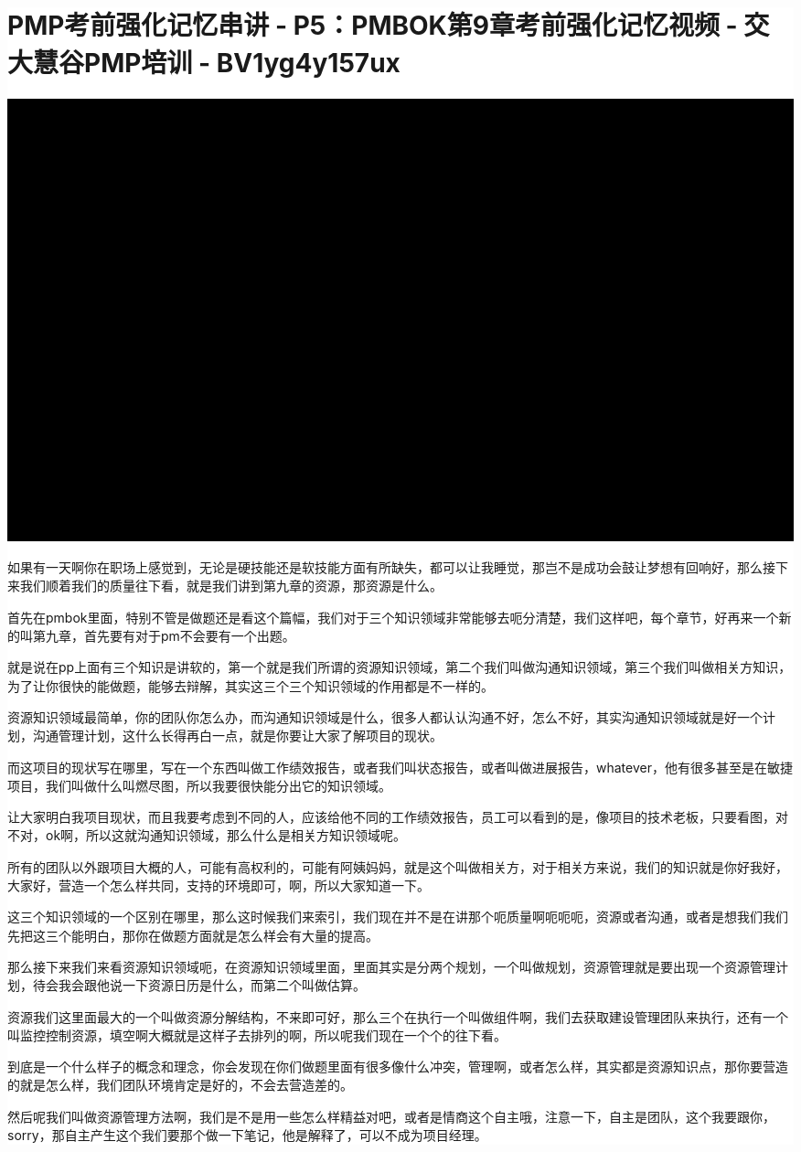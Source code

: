 # PMP考前强化记忆串讲 - P5：PMBOK第9章考前强化记忆视频 - 交大慧谷PMP培训 - BV1yg4y157ux

![](img/ab51b2e44279a39d3870b2b23c048f53_0.png)

如果有一天啊你在职场上感觉到，无论是硬技能还是软技能方面有所缺失，都可以让我睡觉，那岂不是成功会鼓让梦想有回响好，那么接下来我们顺着我们的质量往下看，就是我们讲到第九章的资源，那资源是什么。

首先在pmbok里面，特别不管是做题还是看这个篇幅，我们对于三个知识领域非常能够去呃分清楚，我们这样吧，每个章节，好再来一个新的叫第九章，首先要有对于pm不会要有一个出题。

就是说在pp上面有三个知识是讲软的，第一个就是我们所谓的资源知识领域，第二个我们叫做沟通知识领域，第三个我们叫做相关方知识，为了让你很快的能做题，能够去辩解，其实这三个三个知识领域的作用都是不一样的。

资源知识领域最简单，你的团队你怎么办，而沟通知识领域是什么，很多人都认认沟通不好，怎么不好，其实沟通知识领域就是好一个计划，沟通管理计划，这什么长得再白一点，就是你要让大家了解项目的现状。

而这项目的现状写在哪里，写在一个东西叫做工作绩效报告，或者我们叫状态报告，或者叫做进展报告，whatever，他有很多甚至是在敏捷项目，我们叫做什么叫燃尽图，所以我要很快能分出它的知识领域。

让大家明白我项目现状，而且我要考虑到不同的人，应该给他不同的工作绩效报告，员工可以看到的是，像项目的技术老板，只要看图，对不对，ok啊，所以这就沟通知识领域，那么什么是相关方知识领域呢。

所有的团队以外跟项目大概的人，可能有高权利的，可能有阿姨妈妈，就是这个叫做相关方，对于相关方来说，我们的知识就是你好我好，大家好，营造一个怎么样共同，支持的环境即可，啊，所以大家知道一下。

这三个知识领域的一个区别在哪里，那么这时候我们来索引，我们现在并不是在讲那个呃质量啊呃呃呃，资源或者沟通，或者是想我们我们先把这三个能明白，那你在做题方面就是怎么样会有大量的提高。

那么接下来我们来看资源知识领域呃，在资源知识领域里面，里面其实是分两个规划，一个叫做规划，资源管理就是要出现一个资源管理计划，待会我会跟他说一下资源日历是什么，而第二个叫做估算。

资源我们这里面最大的一个叫做资源分解结构，不来即可好，那么三个在执行一个叫做组件啊，我们去获取建设管理团队来执行，还有一个叫监控控制资源，填空啊大概就是这样子去排列的啊，所以呢我们现在一个个的往下看。

到底是一个什么样子的概念和理念，你会发现在你们做题里面有很多像什么冲突，管理啊，或者怎么样，其实都是资源知识点，那你要营造的就是怎么样，我们团队环境肯定是好的，不会去营造差的。

然后呢我们叫做资源管理方法啊，我们是不是用一些怎么样精益对吧，或者是情商这个自主哦，注意一下，自主是团队，这个我要跟你，sorry，那自主产生这个我们要那个做一下笔记，他是解释了，可以不成为项目经理。
